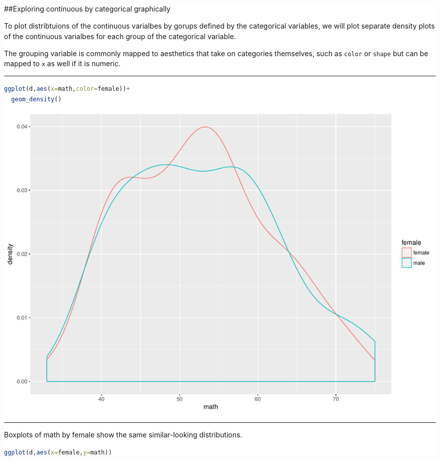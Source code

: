##Exploring continuous by categorical graphically

To plot distribtuions of the continuous varialbes by gorups defined by the categorical variables, we will plot separate density plots of the continuous varialbes for each group of the categorical variable.

The grouping variable is commonly mapped to aesthetics that take on categories themselves, such as `color` or `shape` but can be mapped to `x` as well if it is numeric.

----


```r
ggplot(d,aes(x=math,color=female))+
  geom_density()
```

![](Dataviz_files/figure-beamer/unnamed-chunk-13-1.pdf) 

----

Boxplots of math by female show the same similar-looking distributions.



```r
ggplot(d,aes(x=female,y=math))
```
